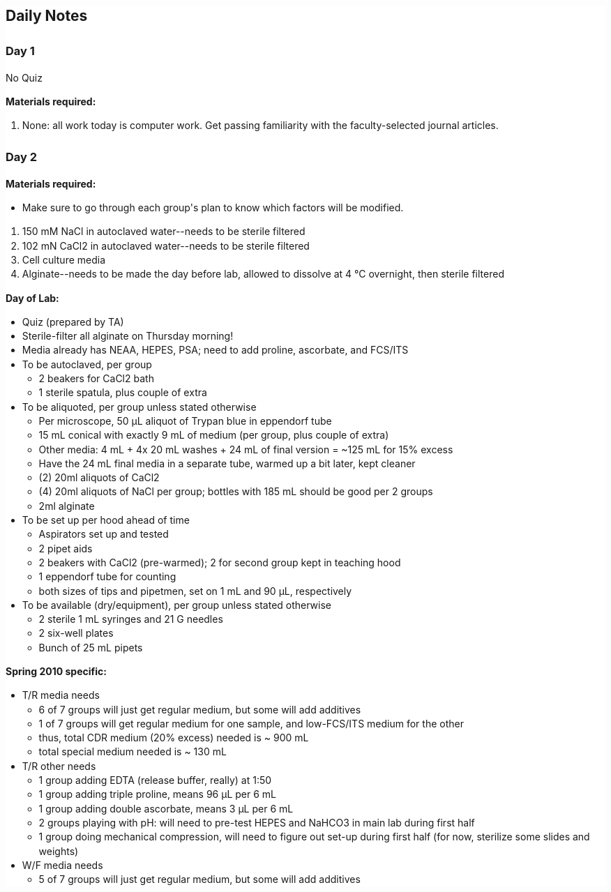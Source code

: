 Daily Notes
-----------

### Day 1

No Quiz

**Materials required:**

1.  None: all work today is computer work. Get passing familiarity with the faculty-selected journal articles.

### Day 2

**Materials required:**

*   Make sure to go through each group's plan to know which factors will be modified.

1.  150 mM NaCl in autoclaved water--needs to be sterile filtered
2.  102 mN CaCl2 in autoclaved water--needs to be sterile filtered
3.  Cell culture media
4.  Alginate--needs to be made the day before lab, allowed to dissolve at 4 °C overnight, then sterile filtered

**Day of Lab:**

*   Quiz (prepared by TA)
*   Sterile-filter all alginate on Thursday morning!
*   Media already has NEAA, HEPES, PSA; need to add proline, ascorbate, and FCS/ITS
*   To be autoclaved, per group
    *   2 beakers for CaCl2 bath
    *   1 sterile spatula, plus couple of extra
*   To be aliquoted, per group unless stated otherwise
    *   Per microscope, 50 μL aliquot of Trypan blue in eppendorf tube
    *   15 mL conical with exactly 9 mL of medium (per group, plus couple of extra)
    *   Other media: 4 mL + 4x 20 mL washes + 24 mL of final version = ~125 mL for 15% excess
    *   Have the 24 mL final media in a separate tube, warmed up a bit later, kept cleaner
    *   (2) 20ml aliquots of CaCl2
    *   (4) 20ml aliquots of NaCl per group; bottles with 185 mL should be good per 2 groups
    *   2ml alginate
*   To be set up per hood ahead of time
    *   Aspirators set up and tested
    *   2 pipet aids
    *   2 beakers with CaCl2 (pre-warmed); 2 for second group kept in teaching hood
    *   1 eppendorf tube for counting
    *   both sizes of tips and pipetmen, set on 1 mL and 90 μL, respectively
*   To be available (dry/equipment), per group unless stated otherwise
    *   2 sterile 1 mL syringes and 21 G needles
    *   2 six-well plates
    *   Bunch of 25 mL pipets

**Spring 2010 specific:**

*   T/R media needs
    *   6 of 7 groups will just get regular medium, but some will add additives
    *   1 of 7 groups will get regular medium for one sample, and low-FCS/ITS medium for the other
    *   thus, total CDR medium (20% excess) needed is ~ 900 mL
    *   total special medium needed is ~ 130 mL
*   T/R other needs
    *   1 group adding EDTA (release buffer, really) at 1:50
    *   1 group adding triple proline, means 96 μL per 6 mL
    *   1 group adding double ascorbate, means 3 μL per 6 mL
    *   2 groups playing with pH: will need to pre-test HEPES and NaHCO3 in main lab during first half
    *   1 group doing mechanical compression, will need to figure out set-up during first half (for now, sterilize some slides and weights)
*   W/F media needs
    *   5 of 7 groups will just get regular medium, but some will add additives